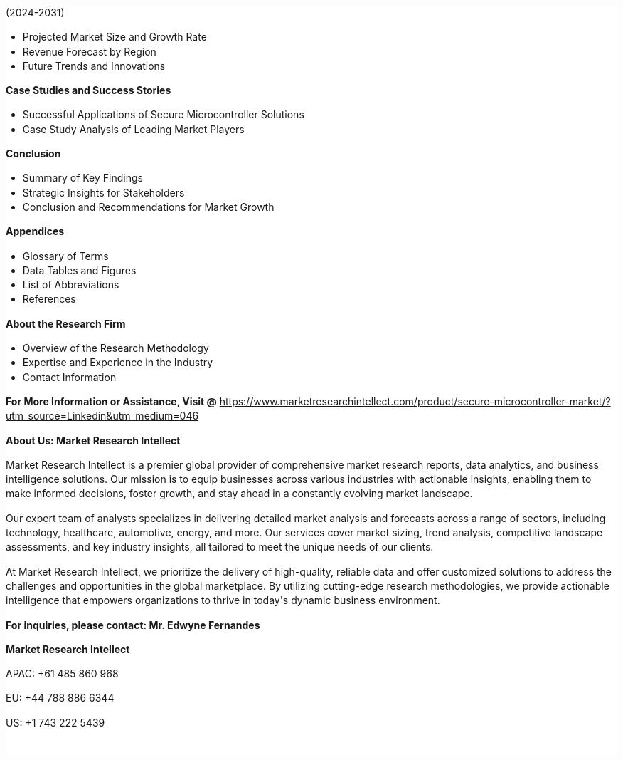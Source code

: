 (2024-2031)</strong></p><ul><li>Projected Market Size and Growth Rate</li><li>Revenue Forecast by Region</li><li>Future Trends and Innovations</li></ul><p><strong>Case Studies and Success Stories</strong></p><ul><li>Successful Applications of Secure Microcontroller Solutions</li><li>Case Study Analysis of Leading Market Players</li></ul><p><strong>Conclusion</strong></p><ul><li>Summary of Key Findings</li><li>Strategic Insights for Stakeholders</li><li>Conclusion and Recommendations for Market Growth</li></ul><p><strong>Appendices</strong></p><ul><li>Glossary of Terms</li><li>Data Tables and Figures</li><li>List of Abbreviations</li><li>References</li></ul><p><strong>About the Research Firm</strong></p><ul><li>Overview of the Research Methodology</li><li>Expertise and Experience in the Industry</li><li>Contact Information</li></ul></div><div class="article-main__content" data-test-id="publishing-text-block"><p><span class="font-[700]"><strong>For More Information or Assistance, Visit @</strong>&nbsp;<a href="https://www.marketresearchintellect.com/product/secure-microcontroller-market/?utm_source=Linkedin&utm_medium=046">https://www.marketresearchintellect.com/product/secure-microcontroller-market/?utm_source=Linkedin&utm_medium=046</a></span></p><p><strong>About Us: Market Research Intellect</strong></p><p>Market Research Intellect is a premier global provider of comprehensive market research reports, data analytics, and business intelligence solutions. Our mission is to equip businesses across various industries with actionable insights, enabling them to make informed decisions, foster growth, and stay ahead in a constantly evolving market landscape.</p><p>Our expert team of analysts specializes in delivering detailed market analysis and forecasts across a range of sectors, including technology, healthcare, automotive, energy, and more. Our services cover market sizing, trend analysis, competitive landscape assessments, and key industry insights, all tailored to meet the unique needs of our clients.</p><p>At Market Research Intellect, we prioritize the delivery of high-quality, reliable data and offer customized solutions to address the challenges and opportunities in the global marketplace. By utilizing cutting-edge research methodologies, we provide actionable intelligence that empowers organizations to thrive in today's dynamic business environment.</p><p><strong>For inquiries, please contact: Mr. Edwyne Fernandes</strong></p><p><strong>Market Research Intellect</strong></p><p>APAC: +61 485 860 968</p><p>EU: +44 788 886 6344</p><p>US: +1 743 222 5439</p></div><div class="article-main__content" data-test-id="publishing-text-block">&nbsp;</div>

